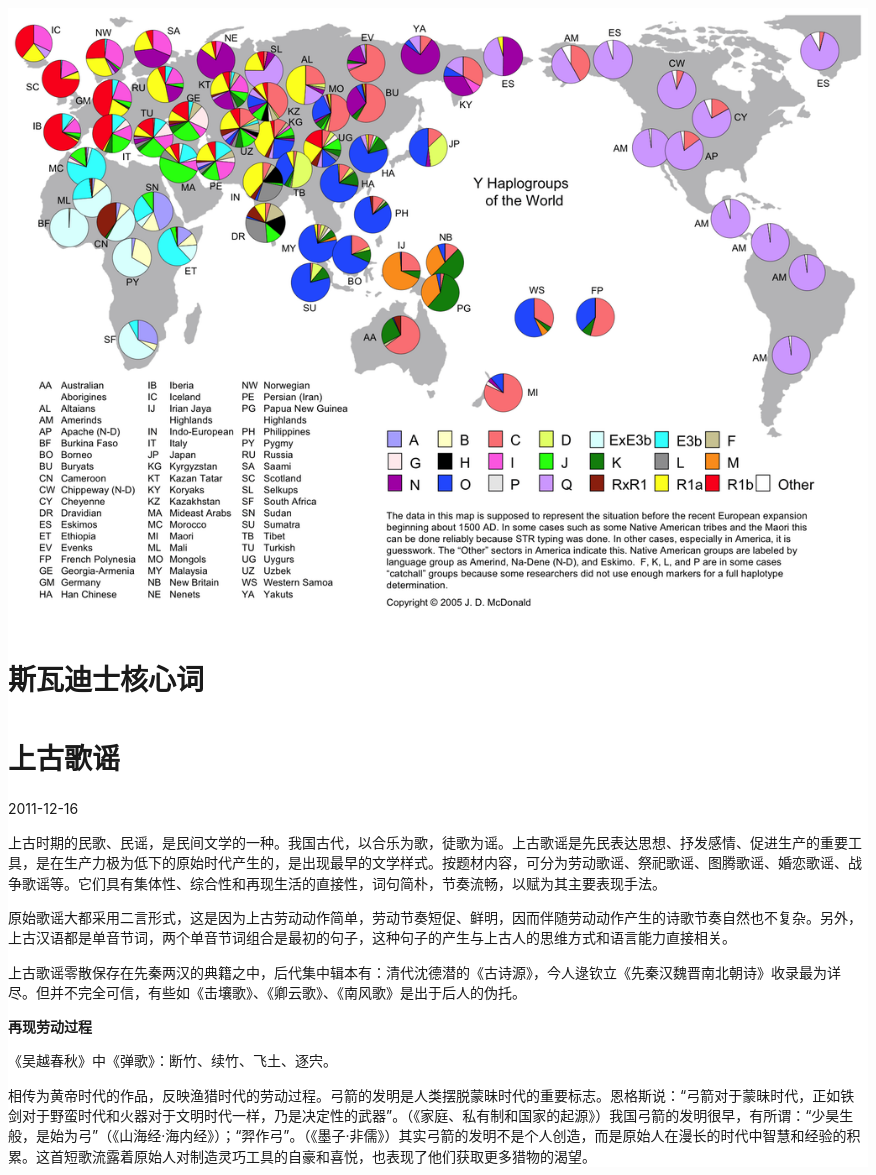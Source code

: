 ![原作者信息见图](./image/C/Y单倍群分布.png)

# 斯瓦迪士核心词

# 上古歌谣

2011-12-16

上古时期的民歌、民谣，是民间文学的一种。我国古代，以合乐为歌，徒歌为谣。上古歌谣是先民表达思想、抒发感情、促进生产的重要工具，是在生产力极为低下的原始时代产生的，是出现最早的文学样式。按题材内容，可分为劳动歌谣、祭祀歌谣、图腾歌谣、婚恋歌谣、战争歌谣等。它们具有集体性、综合性和再现生活的直接性，词句简朴，节奏流畅，以赋为其主要表现手法。

原始歌谣大都采用二言形式，这是因为上古劳动动作简单，劳动节奏短促、鲜明，因而伴随劳动动作产生的诗歌节奏自然也不复杂。另外，上古汉语都是单音节词，两个单音节词组合是最初的句子，这种句子的产生与上古人的思维方式和语言能力直接相关。

上古歌谣零散保存在先秦两汉的典籍之中，后代集中辑本有：清代沈德潜的《古诗源》，今人逯钦立《先秦汉魏晋南北朝诗》收录最为详尽。但并不完全可信，有些如《击壤歌》、《卿云歌》、《南风歌》是出于后人的伪托。

**再现劳动过程**

《吴越春秋》中《弹歌》：断竹、续竹、飞土、逐宍。

相传为黄帝时代的作品，反映渔猎时代的劳动过程。弓箭的发明是人类摆脱蒙昧时代的重要标志。恩格斯说：“弓箭对于蒙昧时代，正如铁剑对于野蛮时代和火器对于文明时代一样，乃是决定性的武器”。（《家庭、私有制和国家的起源》）我国弓箭的发明很早，有所谓：“少昊生般，是始为弓”（《山海经·海内经》）；“羿作弓”。（《墨子·非儒》）其实弓箭的发明不是个人创造，而是原始人在漫长的时代中智慧和经验的积累。这首短歌流露着原始人对制造灵巧工具的自豪和喜悦，也表现了他们获取更多猎物的渴望。
